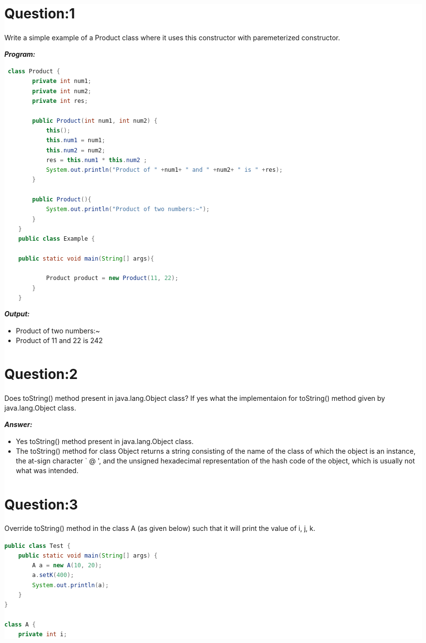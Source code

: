 # Question:1
Write a simple example of a Product class where it uses this constructor with paremeterized constructor.

***Program:***

```java
 class Product {
        private int num1;
        private int num2;
        private int res;

        public Product(int num1, int num2) {
            this();
            this.num1 = num1;
            this.num2 = num2;
            res = this.num1 * this.num2 ;
            System.out.println("Product of " +num1+ " and " +num2+ " is " +res);
        }

        public Product(){
            System.out.println("Product of two numbers:~");
        }
    }
    public class Example {

    public static void main(String[] args){

            Product product = new Product(11, 22);
        }
    }
```
***Output:***

* Product of two numbers:~
* Product of 11 and 22 is 242

# Question:2
Does toString() method present in java.lang.Object class? If yes what the implementaion for toString() method given by java.lang.Object class.

***Answer:***

* Yes toString() method present in java.lang.Object class. 
* The toString() method for class Object returns a string consisting of the name of the class of which the object is an instance, the at-sign character ` @ ', and the unsigned hexadecimal representation of the hash code of the object, which is usually not what was intended.

# Question:3
Override toString() method in the class A (as given below) such that it will print the value of i, j, k.
```java
public class Test {
    public static void main(String[] args) {
        A a = new A(10, 20);
        a.setK(400);
        System.out.println(a);
    }
}

class A {
    private int i;
```